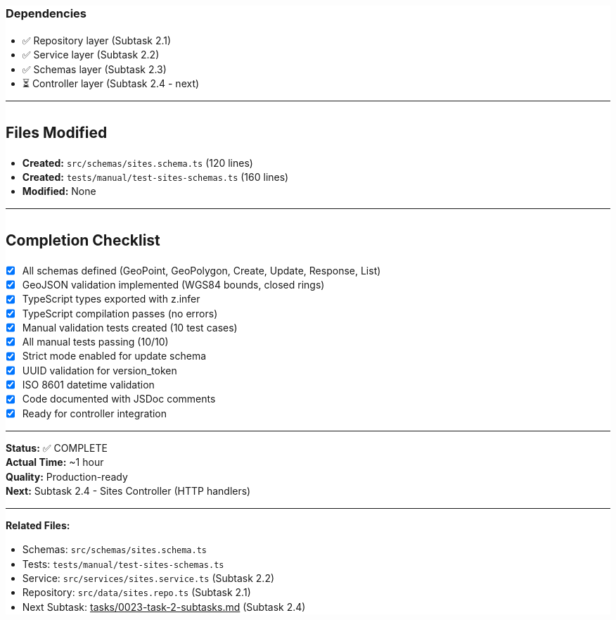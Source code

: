 ### Dependencies
- ✅ Repository layer (Subtask 2.1)
- ✅ Service layer (Subtask 2.2)
- ✅ Schemas layer (Subtask 2.3)
- ⏳ Controller layer (Subtask 2.4 - next)

---

## Files Modified

- **Created:** `src/schemas/sites.schema.ts` (120 lines)
- **Created:** `tests/manual/test-sites-schemas.ts` (160 lines)
- **Modified:** None

---

## Completion Checklist

- [x] All schemas defined (GeoPoint, GeoPolygon, Create, Update, Response, List)
- [x] GeoJSON validation implemented (WGS84 bounds, closed rings)
- [x] TypeScript types exported with z.infer
- [x] TypeScript compilation passes (no errors)
- [x] Manual validation tests created (10 test cases)
- [x] All manual tests passing (10/10)
- [x] Strict mode enabled for update schema
- [x] UUID validation for version_token
- [x] ISO 8601 datetime validation
- [x] Code documented with JSDoc comments
- [x] Ready for controller integration

---

**Status:** ✅ COMPLETE  
**Actual Time:** ~1 hour  
**Quality:** Production-ready  
**Next:** Subtask 2.4 - Sites Controller (HTTP handlers)

---

**Related Files:**
- Schemas: `src/schemas/sites.schema.ts`
- Tests: `tests/manual/test-sites-schemas.ts`
- Service: `src/services/sites.service.ts` (Subtask 2.2)
- Repository: `src/data/sites.repo.ts` (Subtask 2.1)
- Next Subtask: [tasks/0023-task-2-subtasks.md](./0023-task-2-subtasks.md) (Subtask 2.4)

